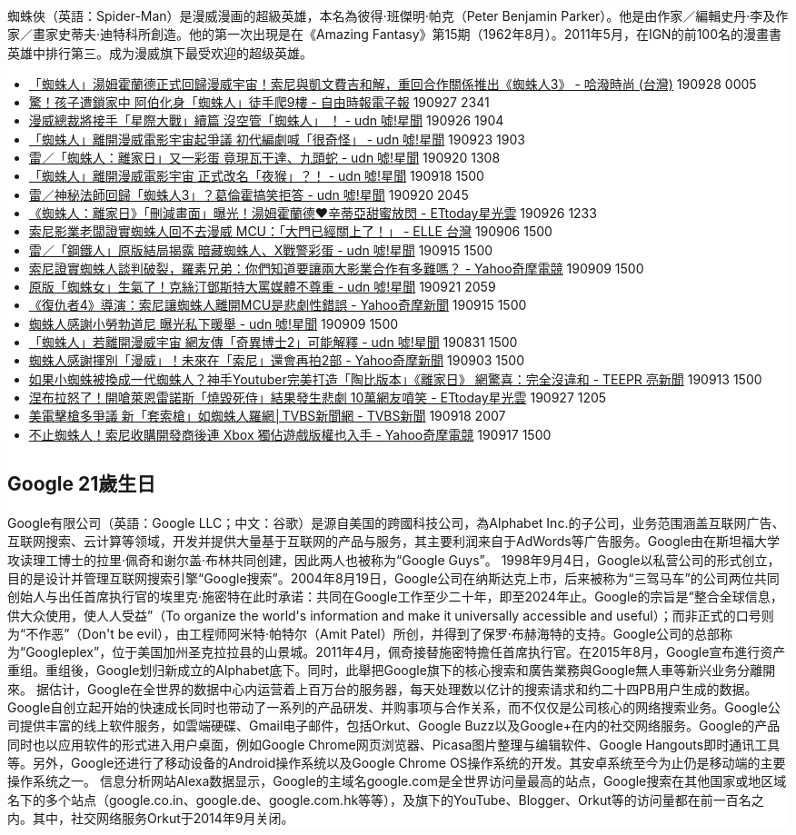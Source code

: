 蜘蛛俠（英語：Spider-Man）是漫威漫画的超級英雄，本名為彼得·班傑明·帕克（Peter Benjamin Parker）。他是由作家／編輯史丹·李及作家／畫家史蒂夫·迪特科所創造。他的第一次出現是在《Amazing Fantasy》第15期（1962年8月）。2011年5月，在IGN的前100名的漫畫書英雄中排行第三。成为漫威旗下最受欢迎的超级英雄。
- [「蜘蛛人」湯姆霍蘭德正式回歸漫威宇宙！索尼與凱文費吉和解，重回合作關係推出《蜘蛛人3》 - 哈潑時尚 (台灣)](https://www.harpersbazaar.com/tw/culture/filmandmusic/g29267265/spiderman-back-to-marvel-universe/ "「蜘蛛人」湯姆霍蘭德正式回歸漫威宇宙！索尼與凱文費吉和解，重回合作關係推出《蜘蛛人3》 - 哈潑時尚 (台灣)") 190928 0005
- [驚！孩子遭鎖家中 阿伯化身「蜘蛛人」徒手爬9樓 - 自由時報電子報](https://news.ltn.com.tw/news/world/breakingnews/2929325 "驚！孩子遭鎖家中 阿伯化身「蜘蛛人」徒手爬9樓 - 自由時報電子報") 190927 2341
- [漫威總裁將接手「星際大戰」續篇 沒空管「蜘蛛人」 ！ - udn 噓!星聞](https://stars.udn.com/star/story/10090/4070566 "漫威總裁將接手「星際大戰」續篇 沒空管「蜘蛛人」 ！ - udn 噓!星聞") 190926 1904
- [「蜘蛛人」離開漫威電影宇宙起爭議 初代編劇喊「很奇怪」 - udn 噓!星聞](https://stars.udn.com/star/story/10090/4064054 "「蜘蛛人」離開漫威電影宇宙起爭議 初代編劇喊「很奇怪」 - udn 噓!星聞") 190923 1903
- [雷／「蜘蛛人：離家日」又一彩蛋 竟現瓦干達、九頭蛇 - udn 噓!星聞](https://stars.udn.com/star/story/10090/4058617 "雷／「蜘蛛人：離家日」又一彩蛋 竟現瓦干達、九頭蛇 - udn 噓!星聞") 190920 1308
- [「蜘蛛人」離開漫威電影宇宙 正式改名「夜猴」？！ - udn 噓!星聞](https://stars.udn.com/star/story/10090/4055396 "「蜘蛛人」離開漫威電影宇宙 正式改名「夜猴」？！ - udn 噓!星聞") 190918 1500
- [雷／神秘法師回歸「蜘蛛人3」？葛倫霍搞笑拒答 - udn 噓!星聞](https://stars.udn.com/star/story/10090/4059525 "雷／神秘法師回歸「蜘蛛人3」？葛倫霍搞笑拒答 - udn 噓!星聞") 190920 2045
- [《蜘蛛人：離家日》「刪減畫面」曝光！湯姆霍蘭德❤辛蒂亞甜蜜放閃 - ETtoday星光雲](https://star.ettoday.net/news/1543698 "《蜘蛛人：離家日》「刪減畫面」曝光！湯姆霍蘭德❤辛蒂亞甜蜜放閃 - ETtoday星光雲") 190926 1233
- [索尼影業老闆證實蜘蛛人回不去漫威 MCU：「大門已經關上了！」 - ELLE 台灣](https://www.elle.com/tw/entertainment/drama/g28935345/spider-man-leaves-mcu-the-door-is-closed/ "索尼影業老闆證實蜘蛛人回不去漫威 MCU：「大門已經關上了！」 - ELLE 台灣") 190906 1500
- [雷／「鋼鐵人」原版結局揭露 暗藏蜘蛛人、X戰警彩蛋 - udn 噓!星聞](https://stars.udn.com/star/story/10090/4048129 "雷／「鋼鐵人」原版結局揭露 暗藏蜘蛛人、X戰警彩蛋 - udn 噓!星聞") 190915 1500
- [索尼證實蜘蛛人談判破裂，羅素兄弟：你們知道要讓兩大影業合作有多難嗎？ - Yahoo奇摩電競](https://tw.esports.yahoo.com/break-145659306.html "索尼證實蜘蛛人談判破裂，羅素兄弟：你們知道要讓兩大影業合作有多難嗎？ - Yahoo奇摩電競") 190909 1500
- [原版「蜘蛛女」生氣了！克絲汀鄧斯特大罵媒體不尊重 - udn 噓!星聞](https://stars.udn.com/star/story/10090/4061065 "原版「蜘蛛女」生氣了！克絲汀鄧斯特大罵媒體不尊重 - udn 噓!星聞") 190921 2059
- [《復仇者4》導演：索尼讓蜘蛛人離開MCU是悲劇性錯誤 - Yahoo奇摩新聞](https://tw.news.yahoo.com/%E5%BE%A9%E4%BB%87%E8%80%85-4-%E5%B0%8E%E6%BC%94%E7%B4%A2%E5%B0%BC%E8%AE%93%E8%9C%98%E8%9B%9B%E4%BA%BA%E9%9B%A2%E9%96%8Bmcu%E6%98%AF%E6%82%B2%E5%8A%87%E6%80%A7%E9%8C%AF%E8%AA%A4-052114042.html "《復仇者4》導演：索尼讓蜘蛛人離開MCU是悲劇性錯誤 - Yahoo奇摩新聞") 190915 1500
- [蜘蛛人感謝小勞勃道尼 曝光私下暖舉 - udn 噓!星聞](https://stars.udn.com/star/story/10090/4038016 "蜘蛛人感謝小勞勃道尼 曝光私下暖舉 - udn 噓!星聞") 190909 1500
- [「蜘蛛人」若離開漫威宇宙 網友傳「奇異博士2」可能解釋 - udn 噓!星聞](https://stars.udn.com/star/story/10090/4021331 "「蜘蛛人」若離開漫威宇宙 網友傳「奇異博士2」可能解釋 - udn 噓!星聞") 190831 1500
- [蜘蛛人感謝揮別「漫威」！未來在「索尼」還會再拍2部 - Yahoo奇摩新聞](https://tw.news.yahoo.com/%E8%9C%98%E8%9B%9B%E4%BA%BA%E6%84%9F%E8%AC%9D%E6%8F%AE%E5%88%A5-%E6%BC%AB%E5%A8%81-%E6%9C%AA%E4%BE%86%E5%9C%A8-%E7%B4%A2%E5%B0%BC-%E9%82%84%E6%9C%83%E5%86%8D%E6%8B%8D2%E9%83%A8-232506401.html "蜘蛛人感謝揮別「漫威」！未來在「索尼」還會再拍2部 - Yahoo奇摩新聞") 190903 1500
- [如果小蜘蛛被換成一代蜘蛛人？神手Youtuber完美打造「陶比版本」《離家日》 網驚喜：完全沒違和 - TEEPR 亮新聞](https://www.teepr.com/1310128/janeliu/aldo-jones/ "如果小蜘蛛被換成一代蜘蛛人？神手Youtuber完美打造「陶比版本」《離家日》 網驚喜：完全沒違和 - TEEPR 亮新聞") 190913 1500
- [涅布拉怒了！開嗆萊恩雷諾斯「燒毀死侍」結果發生悲劇 10萬網友噴笑 - ETtoday星光雲](https://star.ettoday.net/news/1544535 "涅布拉怒了！開嗆萊恩雷諾斯「燒毀死侍」結果發生悲劇 10萬網友噴笑 - ETtoday星光雲") 190927 1205
- [美電擊槍多爭議 新「套索槍」如蜘蛛人羅網│TVBS新聞網 - TVBS新聞](https://news.tvbs.com.tw/focus/1202509 "美電擊槍多爭議 新「套索槍」如蜘蛛人羅網│TVBS新聞網 - TVBS新聞") 190918 2007
- [不止蜘蛛人！索尼收購開發商後連 Xbox 獨佔遊戲版權也入手 - Yahoo奇摩電競](https://tw.esports.yahoo.com/sony-only-032848082.html "不止蜘蛛人！索尼收購開發商後連 Xbox 獨佔遊戲版權也入手 - Yahoo奇摩電競") 190917 1500

## Google 21歲生日

Google有限公司（英語：Google LLC；中文：谷歌）是源自美国的跨國科技公司，為Alphabet Inc.的子公司，业务范围涵盖互联网广告、互联网搜索、云计算等领域，开发并提供大量基于互联网的产品与服务，其主要利润来自于AdWords等广告服务。Google由在斯坦福大学攻读理工博士的拉里·佩奇和谢尔盖·布林共同创建，因此两人也被称为“Google Guys”。
1998年9月4日，Google以私营公司的形式创立，目的是设计并管理互联网搜索引擎“Google搜索”。2004年8月19日，Google公司在纳斯达克上市，后来被称为“三驾马车”的公司两位共同创始人与出任首席执行官的埃里克·施密特在此时承诺：共同在Google工作至少二十年，即至2024年止。Google的宗旨是“整合全球信息，供大众使用，使人人受益”（To organize the world's information and make it universally accessible and useful）；而非正式的口号则为“不作恶”（Don't be evil），由工程师阿米特·帕特尔（Amit Patel）所创，并得到了保罗·布赫海特的支持。Google公司的总部称为“Googleplex”，位于美国加州圣克拉拉县的山景城。2011年4月，佩奇接替施密特擔任首席执行官。在2015年8月，Google宣布進行资产重组。重组後，Google划归新成立的Alphabet底下。同时，此舉把Google旗下的核心搜索和廣告業務與Google無人車等新兴业务分離開來。
据估计，Google在全世界的数据中心内运营着上百万台的服务器，每天处理数以亿计的搜索请求和约二十四PB用户生成的数据。 Google自创立起开始的快速成长同时也带动了一系列的产品研发、并购事项与合作关系，而不仅仅是公司核心的网络搜索业务。Google公司提供丰富的线上软件服务，如雲端硬碟、Gmail电子邮件，包括Orkut、Google Buzz以及Google+在内的社交网络服务。Google的产品同时也以应用软件的形式进入用户桌面，例如Google Chrome网页浏览器、Picasa图片整理与编辑软件、Google Hangouts即时通讯工具等。另外，Google还进行了移动设备的Android操作系统以及Google Chrome OS操作系统的开发。其安卓系统至今为止仍是移动端的主要操作系统之一。
信息分析网站Alexa数据显示，Google的主域名google.com是全世界访问量最高的站点，Google搜索在其他国家或地区域名下的多个站点（google.co.in、google.de、google.com.hk等等），及旗下的YouTube、Blogger、Orkut等的访问量都在前一百名之内。其中，社交网络服务Orkut于2014年9月关闭。